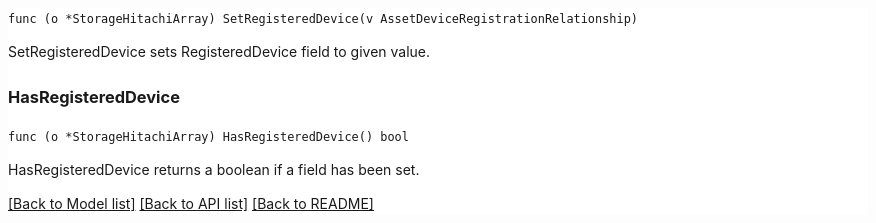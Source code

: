 `func (o *StorageHitachiArray) SetRegisteredDevice(v AssetDeviceRegistrationRelationship)`

SetRegisteredDevice sets RegisteredDevice field to given value.

### HasRegisteredDevice

`func (o *StorageHitachiArray) HasRegisteredDevice() bool`

HasRegisteredDevice returns a boolean if a field has been set.


[[Back to Model list]](../README.md#documentation-for-models) [[Back to API list]](../README.md#documentation-for-api-endpoints) [[Back to README]](../README.md)


